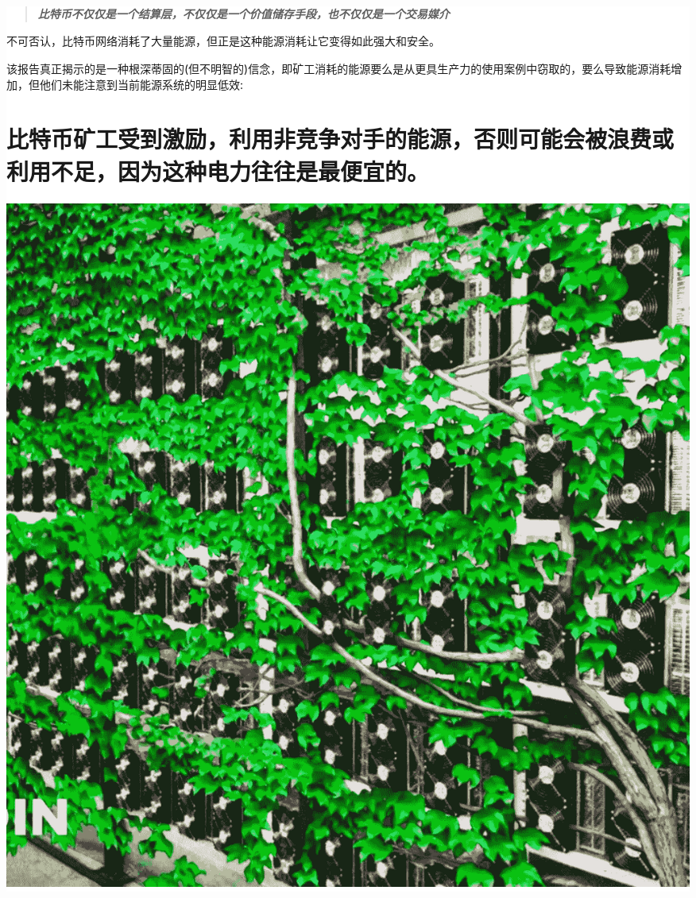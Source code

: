 > ***比特币不仅仅是一个结算层，不仅仅是一个价值储存手段，也不仅仅是一个交易媒介***

不可否认，比特币网络消耗了大量能源，但正是这种能源消耗让它变得如此强大和安全。

该报告真正揭示的是一种根深蒂固的(但不明智的)信念，即矿工消耗的能源要么是从更具生产力的使用案例中窃取的，要么导致能源消耗增加，但他们未能注意到当前能源系统的明显低效:

# 比特币矿工受到激励，利用非竞争对手的能源，否则可能会被浪费或利用不足，因为这种电力往往是最便宜的。

![](img/36329d79b44a47203a906a50149367a5.png)
